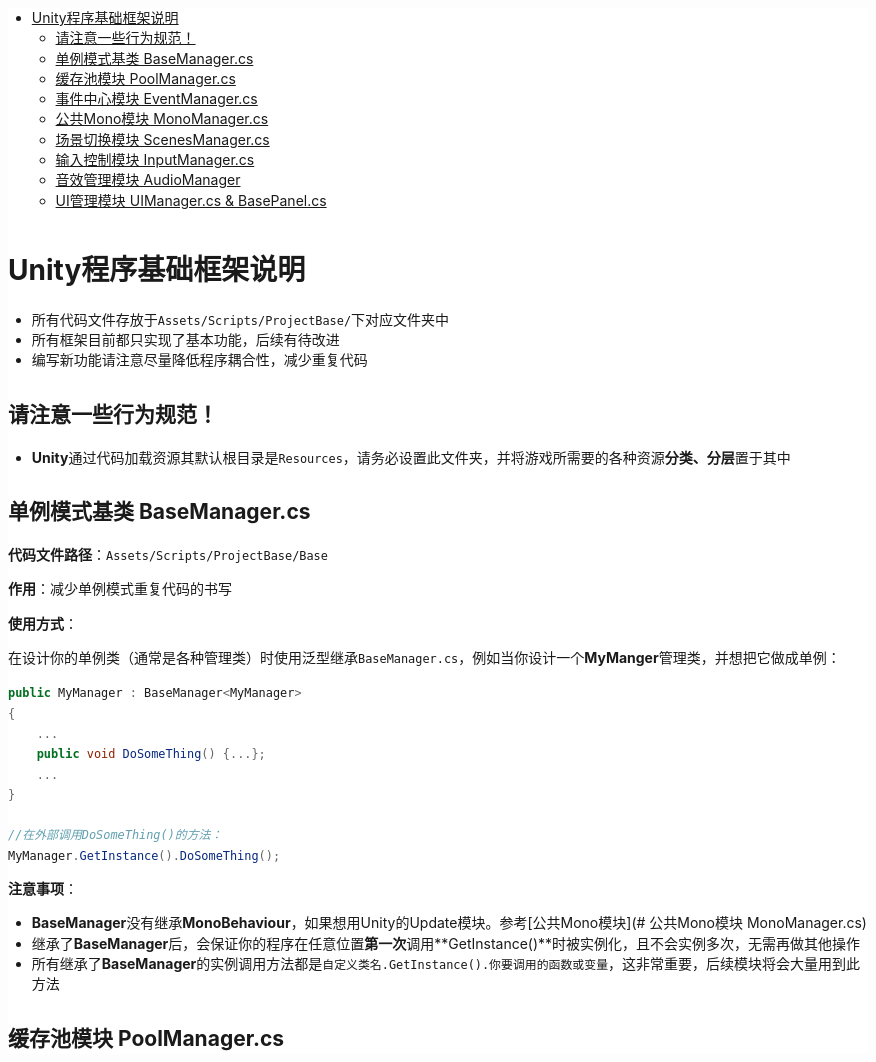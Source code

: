 * [Unity程序基础框架说明](#unity程序基础框架说明)
  * [请注意一些行为规范！](#请注意一些行为规范)
  * [单例模式基类 BaseManager\.cs](#单例模式基类-basemanagercs)
  * [缓存池模块 PoolManager\.cs](#缓存池模块-poolmanagercs)
  * [事件中心模块 EventManager\.cs](#事件中心模块-eventmanagercs)
  * [公共Mono模块 MonoManager\.cs](#公共mono模块-monomanagercs)
  * [场景切换模块 ScenesManager\.cs](#场景切换模块-scenesmanagercs)
  * [输入控制模块 InputManager\.cs](#输入控制模块-inputmanagercs)
  * [音效管理模块 AudioManager](#音效管理模块-audiomanager)
  * [UI管理模块 UIManager\.cs &amp; BasePanel\.cs](#ui管理模块-uimanagercs--basepanelcs)



# Unity程序基础框架说明

- 所有代码文件存放于`Assets/Scripts/ProjectBase/`下对应文件夹中
- 所有框架目前都只实现了基本功能，后续有待改进
- 编写新功能请注意尽量降低程序耦合性，减少重复代码

## 请注意一些行为规范！

- **Unity**通过代码加载资源其默认根目录是`Resources`，请务必设置此文件夹，并将游戏所需要的各种资源**分类、分层**置于其中

## 单例模式基类 BaseManager.cs

**代码文件路径**：`Assets/Scripts/ProjectBase/Base`

**作用**：减少单例模式重复代码的书写

**使用方式**：

在设计你的单例类（通常是各种管理类）时使用泛型继承`BaseManager.cs`，例如当你设计一个**MyManger**管理类，并想把它做成单例：

```C#
public MyManager : BaseManager<MyManager>
{
    ...
    public void DoSomeThing() {...};
    ...
}

//在外部调用DoSomeThing()的方法：
MyManager.GetInstance().DoSomeThing();
```

**注意事项**：

- **BaseManager**没有继承**MonoBehaviour**，如果想用Unity的Update模块。参考[公共Mono模块](# 公共Mono模块 MonoManager.cs)
- 继承了**BaseManager**后，会保证你的程序在任意位置**第一次**调用**GetInstance()**时被实例化，且不会实例多次，无需再做其他操作
- 所有继承了**BaseManager**的实例调用方法都是`自定义类名.GetInstance().你要调用的函数或变量`，这非常重要，后续模块将会大量用到此方法



## 缓存池模块 PoolManager.cs

